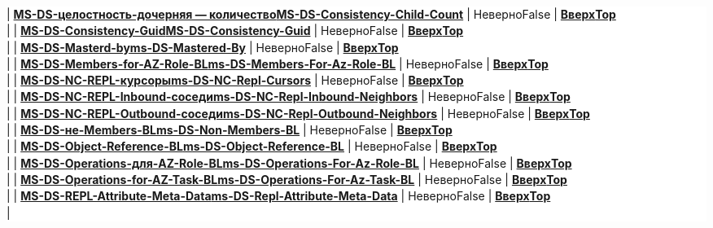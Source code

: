 | [<span data-ttu-id="e70ca-255">**MS-DS-целостность-дочерняя — количество**</span><span class="sxs-lookup"><span data-stu-id="e70ca-255">**MS-DS-Consistency-Child-Count**</span></span>](a-ms-ds-consistencychildcount.md)      | <span data-ttu-id="e70ca-256">Неверно</span><span class="sxs-lookup"><span data-stu-id="e70ca-256">False</span></span>     | [<span data-ttu-id="e70ca-257">**Вверх**</span><span class="sxs-lookup"><span data-stu-id="e70ca-257">**Top**</span></span>](c-top.md)<br/> |
| [<span data-ttu-id="e70ca-258">**MS-DS-Consistencу-Guid**</span><span class="sxs-lookup"><span data-stu-id="e70ca-258">**MS-DS-Consistency-Guid**</span></span>](a-ms-ds-consistencyguid.md)                   | <span data-ttu-id="e70ca-259">Неверно</span><span class="sxs-lookup"><span data-stu-id="e70ca-259">False</span></span>     | [<span data-ttu-id="e70ca-260">**Вверх**</span><span class="sxs-lookup"><span data-stu-id="e70ca-260">**Top**</span></span>](c-top.md)<br/> |
| [<span data-ttu-id="e70ca-261">**MS-DS-Masterd-by**</span><span class="sxs-lookup"><span data-stu-id="e70ca-261">**ms-DS-Mastered-By**</span></span>](a-msds-masteredby.md)                              | <span data-ttu-id="e70ca-262">Неверно</span><span class="sxs-lookup"><span data-stu-id="e70ca-262">False</span></span>     | [<span data-ttu-id="e70ca-263">**Вверх**</span><span class="sxs-lookup"><span data-stu-id="e70ca-263">**Top**</span></span>](c-top.md)<br/> |
| [<span data-ttu-id="e70ca-264">**MS-DS-Members-for-AZ-Role-BL**</span><span class="sxs-lookup"><span data-stu-id="e70ca-264">**ms-DS-Members-For-Az-Role-BL**</span></span>](a-msds-membersforazrolebl.md)           | <span data-ttu-id="e70ca-265">Неверно</span><span class="sxs-lookup"><span data-stu-id="e70ca-265">False</span></span>     | [<span data-ttu-id="e70ca-266">**Вверх**</span><span class="sxs-lookup"><span data-stu-id="e70ca-266">**Top**</span></span>](c-top.md)<br/> |
| [<span data-ttu-id="e70ca-267">**MS-DS-NC-REPL-курсоры**</span><span class="sxs-lookup"><span data-stu-id="e70ca-267">**ms-DS-NC-Repl-Cursors**</span></span>](a-msds-ncreplcursors.md)                       | <span data-ttu-id="e70ca-268">Неверно</span><span class="sxs-lookup"><span data-stu-id="e70ca-268">False</span></span>     | [<span data-ttu-id="e70ca-269">**Вверх**</span><span class="sxs-lookup"><span data-stu-id="e70ca-269">**Top**</span></span>](c-top.md)<br/> |
| [<span data-ttu-id="e70ca-270">**MS-DS-NC-REPL-Inbound-соседи**</span><span class="sxs-lookup"><span data-stu-id="e70ca-270">**ms-DS-NC-Repl-Inbound-Neighbors**</span></span>](a-msds-ncreplinboundneighbors.md)    | <span data-ttu-id="e70ca-271">Неверно</span><span class="sxs-lookup"><span data-stu-id="e70ca-271">False</span></span>     | [<span data-ttu-id="e70ca-272">**Вверх**</span><span class="sxs-lookup"><span data-stu-id="e70ca-272">**Top**</span></span>](c-top.md)<br/> |
| [<span data-ttu-id="e70ca-273">**MS-DS-NC-REPL-Outbound-соседи**</span><span class="sxs-lookup"><span data-stu-id="e70ca-273">**ms-DS-NC-Repl-Outbound-Neighbors**</span></span>](a-msds-ncreploutboundneighbors.md)  | <span data-ttu-id="e70ca-274">Неверно</span><span class="sxs-lookup"><span data-stu-id="e70ca-274">False</span></span>     | [<span data-ttu-id="e70ca-275">**Вверх**</span><span class="sxs-lookup"><span data-stu-id="e70ca-275">**Top**</span></span>](c-top.md)<br/> |
| [<span data-ttu-id="e70ca-276">**MS-DS-не-Members-BL**</span><span class="sxs-lookup"><span data-stu-id="e70ca-276">**ms-DS-Non-Members-BL**</span></span>](a-msds-nonmembersbl.md)                         | <span data-ttu-id="e70ca-277">Неверно</span><span class="sxs-lookup"><span data-stu-id="e70ca-277">False</span></span>     | [<span data-ttu-id="e70ca-278">**Вверх**</span><span class="sxs-lookup"><span data-stu-id="e70ca-278">**Top**</span></span>](c-top.md)<br/> |
| [<span data-ttu-id="e70ca-279">**MS-DS-Object-Reference-BL**</span><span class="sxs-lookup"><span data-stu-id="e70ca-279">**ms-DS-Object-Reference-BL**</span></span>](a-msds-objectreferencebl.md)               | <span data-ttu-id="e70ca-280">Неверно</span><span class="sxs-lookup"><span data-stu-id="e70ca-280">False</span></span>     | [<span data-ttu-id="e70ca-281">**Вверх**</span><span class="sxs-lookup"><span data-stu-id="e70ca-281">**Top**</span></span>](c-top.md)<br/> |
| [<span data-ttu-id="e70ca-282">**MS-DS-Operations-для-AZ-Role-BL**</span><span class="sxs-lookup"><span data-stu-id="e70ca-282">**ms-DS-Operations-For-Az-Role-BL**</span></span>](a-msds-operationsforazrolebl.md)     | <span data-ttu-id="e70ca-283">Неверно</span><span class="sxs-lookup"><span data-stu-id="e70ca-283">False</span></span>     | [<span data-ttu-id="e70ca-284">**Вверх**</span><span class="sxs-lookup"><span data-stu-id="e70ca-284">**Top**</span></span>](c-top.md)<br/> |
| [<span data-ttu-id="e70ca-285">**MS-DS-Operations-for-AZ-Task-BL**</span><span class="sxs-lookup"><span data-stu-id="e70ca-285">**ms-DS-Operations-For-Az-Task-BL**</span></span>](a-msds-operationsforaztaskbl.md)     | <span data-ttu-id="e70ca-286">Неверно</span><span class="sxs-lookup"><span data-stu-id="e70ca-286">False</span></span>     | [<span data-ttu-id="e70ca-287">**Вверх**</span><span class="sxs-lookup"><span data-stu-id="e70ca-287">**Top**</span></span>](c-top.md)<br/> |
| [<span data-ttu-id="e70ca-288">**MS-DS-REPL-Attribute-Meta-Data**</span><span class="sxs-lookup"><span data-stu-id="e70ca-288">**ms-DS-Repl-Attribute-Meta-Data**</span></span>](a-msds-replattributemetadata.md)      | <span data-ttu-id="e70ca-289">Неверно</span><span class="sxs-lookup"><span data-stu-id="e70ca-289">False</span></span>     | [<span data-ttu-id="e70ca-290">**Вверх**</span><span class="sxs-lookup"><span data-stu-id="e70ca-290">**Top**</span></span>](c-top.md)<br/> |